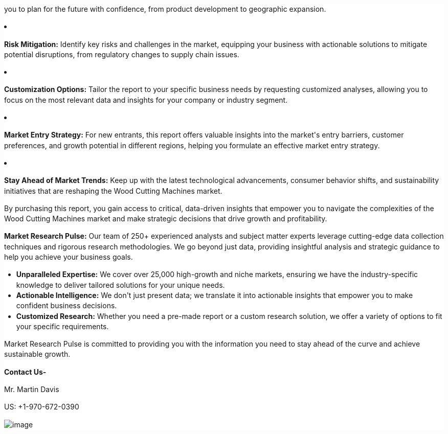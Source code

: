 you to plan for the future with confidence, from product development to geographic expansion.</p></li><li><p><strong>Risk Mitigation:</strong> Identify key risks and challenges in the market, equipping your business with actionable solutions to mitigate potential disruptions, from regulatory changes to supply chain issues.</p></li><li><p><strong>Customization Options:</strong> Tailor the report to your specific business needs by requesting customized analyses, allowing you to focus on the most relevant data and insights for your company or industry segment.</p></li><li><p><strong>Market Entry Strategy:</strong> For new entrants, this report offers valuable insights into the market's entry barriers, customer preferences, and growth potential in different regions, helping you formulate an effective market entry strategy.</p></li><li><p><strong>Stay Ahead of Market Trends:</strong> Keep up with the latest technological advancements, consumer behavior shifts, and sustainability initiatives that are reshaping the Wood Cutting Machines market.</p></li></ol><p>By purchasing this report, you gain access to critical, data-driven insights that empower you to navigate the complexities of the Wood Cutting Machines market and make strategic decisions that drive growth and profitability.</p><p><strong>Market Research Pulse:</strong>&nbsp;Our team of 250+ experienced analysts and subject matter experts leverage cutting-edge data collection techniques and rigorous research methodologies. We go beyond just data, providing insightful analysis and strategic guidance to help you achieve your business goals.</p><ul><li><strong>Unparalleled Expertise:</strong>&nbsp;We cover over 25,000 high-growth and niche markets, ensuring we have the industry-specific knowledge to deliver tailored solutions for your unique needs.</li><li><strong>Actionable Intelligence:</strong>&nbsp;We don't just present data; we translate it into actionable insights that empower you to make confident business decisions.</li><li><strong>Customized Research:</strong>&nbsp;Whether you need a pre-made report or a custom research solution, we offer a variety of options to fit your specific requirements.</li></ul><p>Market Research Pulse is committed to providing you with the information you need to stay ahead of the curve and achieve sustainable growth.</p><p><strong>Contact Us-</strong></p><p>Mr. Martin Davis</p><p>US: +1-970-672-0390</p>
![image](https://github.com/user-attachments/assets/0b47d866-1711-4846-8c31-76ca601c87c1)
